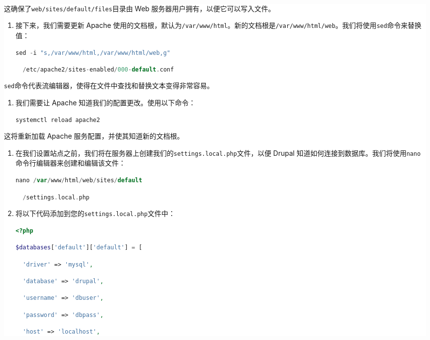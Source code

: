 这确保了`web/sites/default/files`目录由 Web 服务器用户拥有，以便它可以写入文件。

1.  接下来，我们需要更新 Apache 使用的文档根，默认为`/var/www/html`。新的文档根是`/var/www/html/web`。我们将使用`sed`命令来替换值：

    ```php
    sed -i "s,/var/www/html,/var/www/html/web,g"
    ```

    ```php
      /etc/apache2/sites-enabled/000-default.conf
    ```

`sed`命令代表流编辑器，使得在文件中查找和替换文本变得非常容易。

1.  我们需要让 Apache 知道我们的配置更改。使用以下命令：

    ```php
    systemctl reload apache2
    ```

这将重新加载 Apache 服务配置，并使其知道新的文档根。

1.  在我们设置站点之前，我们将在服务器上创建我们的`settings.local.php`文件，以便 Drupal 知道如何连接到数据库。我们将使用`nano`命令行编辑器来创建和编辑该文件：

    ```php
    nano /var/www/html/web/sites/default
    ```

    ```php
      /settings.local.php
    ```

1.  将以下代码添加到您的`settings.local.php`文件中：

    ```php
    <?php
    ```

    ```php
    $databases['default']['default'] = [
    ```

    ```php
      'driver' => 'mysql',
    ```

    ```php
      'database' => 'drupal',
    ```

    ```php
      'username' => 'dbuser',
    ```

    ```php
      'password' => 'dbpass',
    ```

    ```php
      'host' => 'localhost',
    ```
